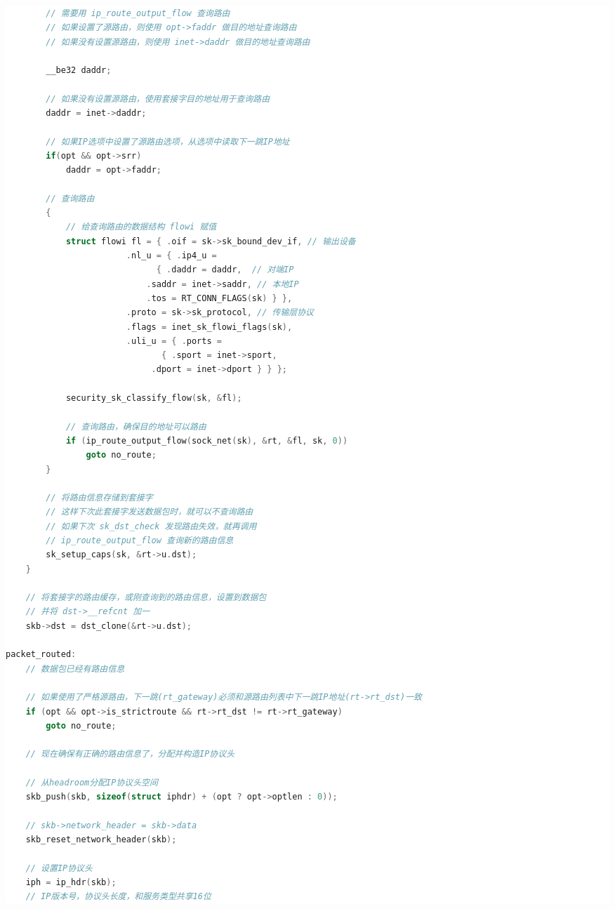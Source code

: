 ```c
		// 需要用 ip_route_output_flow 查询路由
		// 如果设置了源路由，则使用 opt->faddr 做目的地址查询路由
		// 如果没有设置源路由，则使用 inet->daddr 做目的地址查询路由
		
		__be32 daddr;

		// 如果没有设置源路由，使用套接字目的地址用于查询路由
		daddr = inet->daddr;

		// 如果IP选项中设置了源路由选项，从选项中读取下一跳IP地址 
		if(opt && opt->srr)
			daddr = opt->faddr;

		// 查询路由
		{
			// 给查询路由的数据结构 flowi 赋值
			struct flowi fl = { .oif = sk->sk_bound_dev_if, // 输出设备
					    .nl_u = { .ip4_u =
						      { .daddr = daddr,  // 对端IP
							.saddr = inet->saddr, // 本地IP
							.tos = RT_CONN_FLAGS(sk) } },
					    .proto = sk->sk_protocol, // 传输层协议
					    .flags = inet_sk_flowi_flags(sk),
					    .uli_u = { .ports =
						       { .sport = inet->sport,
							 .dport = inet->dport } } };

			security_sk_classify_flow(sk, &fl);

			// 查询路由，确保目的地址可以路由
			if (ip_route_output_flow(sock_net(sk), &rt, &fl, sk, 0))
				goto no_route;
		}

		// 将路由信息存储到套接字
		// 这样下次此套接字发送数据包时，就可以不查询路由
		// 如果下次 sk_dst_check 发现路由失效，就再调用
		// ip_route_output_flow 查询新的路由信息
		sk_setup_caps(sk, &rt->u.dst);
	}

	// 将套接字的路由缓存，或刚查询到的路由信息，设置到数据包
	// 并将 dst->__refcnt 加一
	skb->dst = dst_clone(&rt->u.dst);

packet_routed:
	// 数据包已经有路由信息

	// 如果使用了严格源路由，下一跳(rt_gateway)必须和源路由列表中下一跳IP地址(rt->rt_dst)一致
	if (opt && opt->is_strictroute && rt->rt_dst != rt->rt_gateway)
		goto no_route;

	// 现在确保有正确的路由信息了，分配并构造IP协议头

	// 从headroom分配IP协议头空间
	skb_push(skb, sizeof(struct iphdr) + (opt ? opt->optlen : 0));

	// skb->network_header = skb->data
	skb_reset_network_header(skb);

	// 设置IP协议头
	iph = ip_hdr(skb);
	// IP版本号，协议头长度，和服务类型共享16位
```